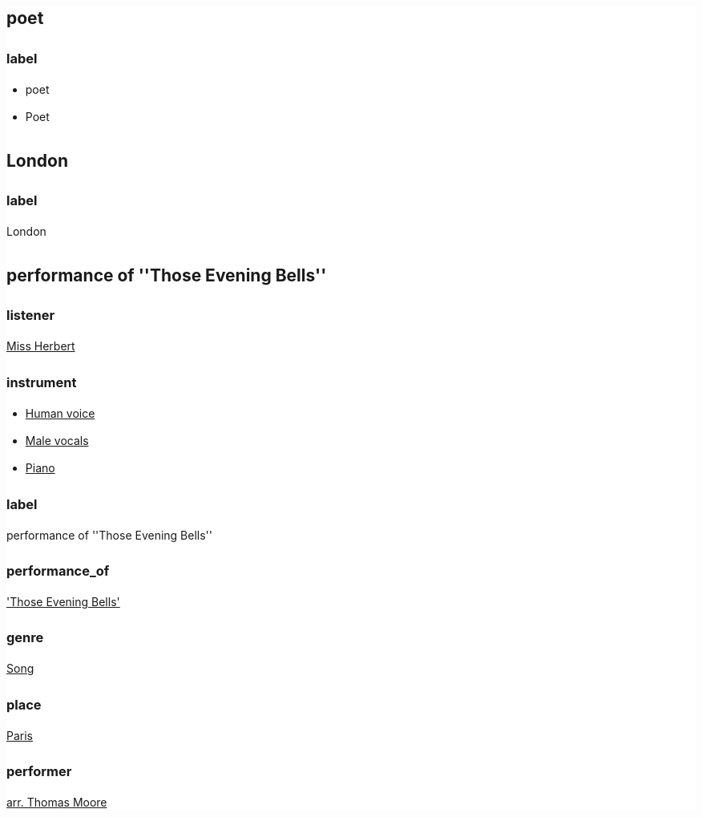 ## poet

### label

 - poet

 - Poet

## London

### label


London

## performance of ''Those Evening Bells''

### listener


[Miss Herbert](#Miss-Herbert)

### instrument

 - [Human voice](#Human-voice)

 - [Male vocals](#Male-vocals)

 - [Piano](#Piano)

### label


performance of ''Those Evening Bells''

### performance_of


['Those Evening Bells'](#'Those-Evening-Bells')

### genre


[Song](#Song)

### place


[Paris](#Paris)

### performer


[arr. Thomas Moore](#arr.-Thomas-Moore)
